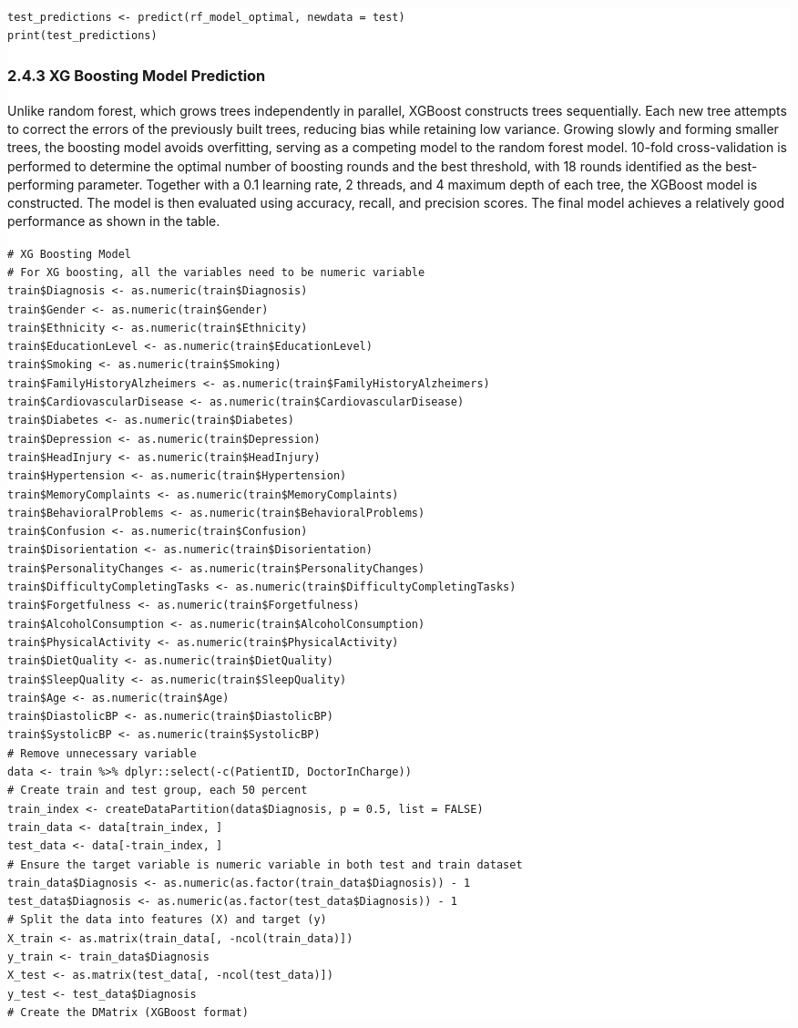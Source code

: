 ```
test_predictions <- predict(rf_model_optimal, newdata = test)
print(test_predictions)
```
### 2.4.3 XG Boosting Model Prediction
Unlike random forest, which grows trees independently in parallel, XGBoost constructs trees sequentially.
Each new tree attempts to correct the errors of the previously built trees, reducing bias while retaining low
variance. Growing slowly and forming smaller trees, the boosting model avoids overfitting, serving as a
competing model to the random forest model. 10-fold cross-validation is performed to determine the optimal number of boosting rounds and the best
threshold, with 18 rounds identified as the best-performing parameter. Together with a 0.1 learning rate, 2
threads, and 4 maximum depth of each tree, the XGBoost model is constructed. The model is then evaluated
using accuracy, recall, and precision scores. The final model achieves a relatively good performance as
shown in the table.
```
# XG Boosting Model
# For XG boosting, all the variables need to be numeric variable
train$Diagnosis <- as.numeric(train$Diagnosis)
train$Gender <- as.numeric(train$Gender)
train$Ethnicity <- as.numeric(train$Ethnicity)
train$EducationLevel <- as.numeric(train$EducationLevel)
train$Smoking <- as.numeric(train$Smoking)
train$FamilyHistoryAlzheimers <- as.numeric(train$FamilyHistoryAlzheimers)
train$CardiovascularDisease <- as.numeric(train$CardiovascularDisease)
train$Diabetes <- as.numeric(train$Diabetes)
train$Depression <- as.numeric(train$Depression)
train$HeadInjury <- as.numeric(train$HeadInjury)
train$Hypertension <- as.numeric(train$Hypertension)
train$MemoryComplaints <- as.numeric(train$MemoryComplaints)
train$BehavioralProblems <- as.numeric(train$BehavioralProblems)
train$Confusion <- as.numeric(train$Confusion)
train$Disorientation <- as.numeric(train$Disorientation)
train$PersonalityChanges <- as.numeric(train$PersonalityChanges)
train$DifficultyCompletingTasks <- as.numeric(train$DifficultyCompletingTasks)
train$Forgetfulness <- as.numeric(train$Forgetfulness)
train$AlcoholConsumption <- as.numeric(train$AlcoholConsumption)
train$PhysicalActivity <- as.numeric(train$PhysicalActivity)
train$DietQuality <- as.numeric(train$DietQuality)
train$SleepQuality <- as.numeric(train$SleepQuality)
train$Age <- as.numeric(train$Age)
train$DiastolicBP <- as.numeric(train$DiastolicBP)
train$SystolicBP <- as.numeric(train$SystolicBP)
# Remove unnecessary variable
data <- train %>% dplyr::select(-c(PatientID, DoctorInCharge))
# Create train and test group, each 50 percent
train_index <- createDataPartition(data$Diagnosis, p = 0.5, list = FALSE)
train_data <- data[train_index, ]
test_data <- data[-train_index, ]
# Ensure the target variable is numeric variable in both test and train dataset
train_data$Diagnosis <- as.numeric(as.factor(train_data$Diagnosis)) - 1
test_data$Diagnosis <- as.numeric(as.factor(test_data$Diagnosis)) - 1
# Split the data into features (X) and target (y)
X_train <- as.matrix(train_data[, -ncol(train_data)])
y_train <- train_data$Diagnosis
X_test <- as.matrix(test_data[, -ncol(test_data)])
y_test <- test_data$Diagnosis
# Create the DMatrix (XGBoost format)
```